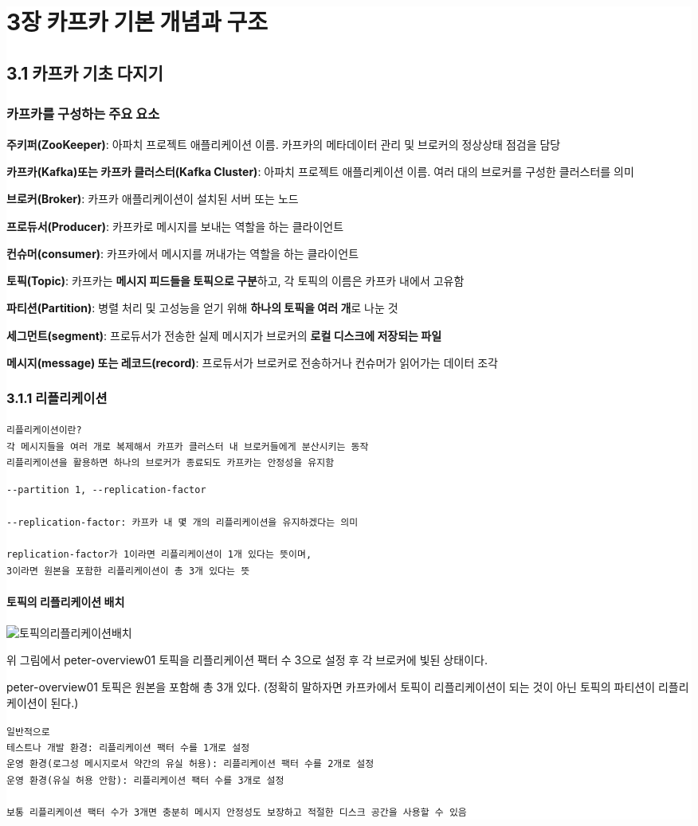 # 3장 카프카 기본 개념과 구조

## 3.1 카프카 기초 다지기

### 카프카를 구성하는 주요 요소

**주키퍼(ZooKeeper)**: 아파치 프로젝트 애플리케이션 이름. 카프카의 메타데이터 관리 및 브로커의 정상상태 점검을 담당

**카프카(Kafka)또는 카프카 클러스터(Kafka Cluster)**: 아파치 프로젝트 애플리케이션 이름. 여러 대의 브로커를 구성한 클러스터를 의미

**브로커(Broker)**: 카프카 애플리케이션이 설치된 서버 또는 노드

**프로듀서(Producer)**: 카프카로 메시지를 보내는 역할을 하는 클라이언트

**컨슈머(consumer)**: 카프카에서 메시지를 꺼내가는 역할을 하는 클라이언트

**토픽(Topic)**: 카프카는 **메시지 피드들을 토픽으로 구분**하고, 각 토픽의 이름은 카프카 내에서 고유함

**파티션(Partition)**: 병렬 처리 및 고성능을 얻기 위해 **하나의 토픽을 여러 개**로 나눈 것

**세그먼트(segment)**: 프로듀서가 전송한 실제 메시지가 브로커의 **로컬 디스크에 저장되는 파일**

**메시지(message) 또는 레코드(record)**: 프로듀서가 브로커로 전송하거나 컨슈머가 읽어가는 데이터 조각

### 3.1.1 리플리케이션
~~~
리플리케이션이란? 
각 메시지들을 여러 개로 복제해서 카프카 클러스터 내 브로커들에게 분산시키는 동작
리플리케이션을 활용하면 하나의 브로커가 종료되도 카프카는 안정성을 유지함
~~~

```
--partition 1, --replication-factor

--replication-factor: 카프카 내 몇 개의 리플리케이션을 유지하겠다는 의미

replication-factor가 1이라면 리플리케이션이 1개 있다는 뜻이며, 
3이라면 원본을 포함한 리플리케이션이 총 3개 있다는 뜻
```
#### 토픽의 리플리케이션 배치
![토픽의리플리케이션배치](https://raw.githubusercontent.com/mash-up-kr/S3A/master/14th_kafka/junhyoung/image/ch3/토픽의리플리케이션배치.png)

위 그림에서 peter-overview01 토픽을 리플리케이션 팩터 수 3으로 설정 후 각 브로커에 빛된 상태이다.

peter-overview01 토픽은 원본을 포함해 총 3개 있다. (정확히 말하자면 카프카에서 토픽이 리플리케이션이 되는 것이 아닌 토픽의 파티션이 리플리케이션이 된다.)

~~~
일반적으로
테스트나 개발 환경: 리플리케이션 팩터 수를 1개로 설정
운영 환경(로그성 메시지로서 약간의 유실 허용): 리플리케이션 팩터 수를 2개로 설정
운영 환경(유실 허용 안함): 리플리케이션 팩터 수를 3개로 설정

보통 리플리케이션 팩터 수가 3개면 충분히 메시지 안정성도 보장하고 적절한 디스크 공간을 사용할 수 있음
~~~
